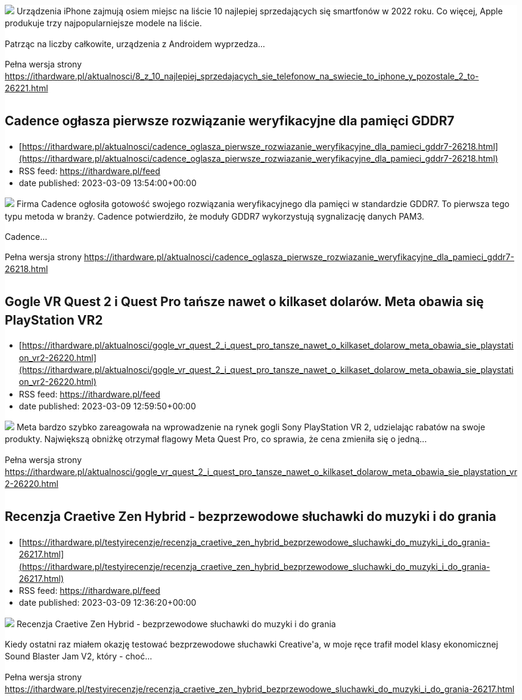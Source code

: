 <img src="https://ithardware.pl/artykuly/min/26221_1.jpg" />            Urządzenia iPhone zajmują osiem miejsc na liście 10 najlepiej sprzedających się smartfon&oacute;w w 2022 roku. Co więcej, Apple produkuje trzy najpopularniejsze modele na liście.

Patrząc na liczby całkowite, urządzenia z Androidem wyprzedza...
            <p>Pełna wersja strony <a href="https://ithardware.pl/aktualnosci/8_z_10_najlepiej_sprzedajacych_sie_telefonow_na_swiecie_to_iphone_y_pozostale_2_to-26221.html">https://ithardware.pl/aktualnosci/8_z_10_najlepiej_sprzedajacych_sie_telefonow_na_swiecie_to_iphone_y_pozostale_2_to-26221.html</a></p>

## Cadence ogłasza pierwsze rozwiązanie weryfikacyjne dla pamięci GDDR7
 - [https://ithardware.pl/aktualnosci/cadence_oglasza_pierwsze_rozwiazanie_weryfikacyjne_dla_pamieci_gddr7-26218.html](https://ithardware.pl/aktualnosci/cadence_oglasza_pierwsze_rozwiazanie_weryfikacyjne_dla_pamieci_gddr7-26218.html)
 - RSS feed: https://ithardware.pl/feed
 - date published: 2023-03-09 13:54:00+00:00

<img src="https://ithardware.pl/artykuly/min/26218_1.jpg" />            Firma Cadence ogłosiła gotowość swojego rozwiązania weryfikacyjnego dla pamięci w standardzie GDDR7. To pierwsza&nbsp;tego typu metoda w branży. Cadence potwierdziło, że moduły GDDR7 wykorzystują sygnalizację danych PAM3.

Cadence...
            <p>Pełna wersja strony <a href="https://ithardware.pl/aktualnosci/cadence_oglasza_pierwsze_rozwiazanie_weryfikacyjne_dla_pamieci_gddr7-26218.html">https://ithardware.pl/aktualnosci/cadence_oglasza_pierwsze_rozwiazanie_weryfikacyjne_dla_pamieci_gddr7-26218.html</a></p>

## Gogle VR Quest 2 i Quest Pro tańsze nawet o kilkaset dolarów. Meta obawia się PlayStation VR2
 - [https://ithardware.pl/aktualnosci/gogle_vr_quest_2_i_quest_pro_tansze_nawet_o_kilkaset_dolarow_meta_obawia_sie_playstation_vr2-26220.html](https://ithardware.pl/aktualnosci/gogle_vr_quest_2_i_quest_pro_tansze_nawet_o_kilkaset_dolarow_meta_obawia_sie_playstation_vr2-26220.html)
 - RSS feed: https://ithardware.pl/feed
 - date published: 2023-03-09 12:59:50+00:00

<img src="https://ithardware.pl/artykuly/min/26220_1.jpg" />            Meta bardzo szybko zareagowała na wprowadzenie na rynek gogli Sony PlayStation VR 2, udzielając rabat&oacute;w na swoje produkty.&nbsp;Największą obniżkę otrzymał flagowy Meta Quest Pro, co sprawia, że cena zmieniła się o&nbsp;jedną...
            <p>Pełna wersja strony <a href="https://ithardware.pl/aktualnosci/gogle_vr_quest_2_i_quest_pro_tansze_nawet_o_kilkaset_dolarow_meta_obawia_sie_playstation_vr2-26220.html">https://ithardware.pl/aktualnosci/gogle_vr_quest_2_i_quest_pro_tansze_nawet_o_kilkaset_dolarow_meta_obawia_sie_playstation_vr2-26220.html</a></p>

## Recenzja Craetive Zen Hybrid - bezprzewodowe słuchawki do muzyki i do grania
 - [https://ithardware.pl/testyirecenzje/recenzja_craetive_zen_hybrid_bezprzewodowe_sluchawki_do_muzyki_i_do_grania-26217.html](https://ithardware.pl/testyirecenzje/recenzja_craetive_zen_hybrid_bezprzewodowe_sluchawki_do_muzyki_i_do_grania-26217.html)
 - RSS feed: https://ithardware.pl/feed
 - date published: 2023-03-09 12:36:20+00:00

<img src="https://ithardware.pl/artykuly/min/26217_1.jpg" />            Recenzja Craetive Zen Hybrid - bezprzewodowe słuchawki do muzyki i do grania

Kiedy ostatni raz miałem okazję testować bezprzewodowe słuchawki Creative'a, w moje ręce trafił model klasy ekonomicznej Sound Blaster Jam V2, kt&oacute;ry - choć...
            <p>Pełna wersja strony <a href="https://ithardware.pl/testyirecenzje/recenzja_craetive_zen_hybrid_bezprzewodowe_sluchawki_do_muzyki_i_do_grania-26217.html">https://ithardware.pl/testyirecenzje/recenzja_craetive_zen_hybrid_bezprzewodowe_sluchawki_do_muzyki_i_do_grania-26217.html</a></p>
